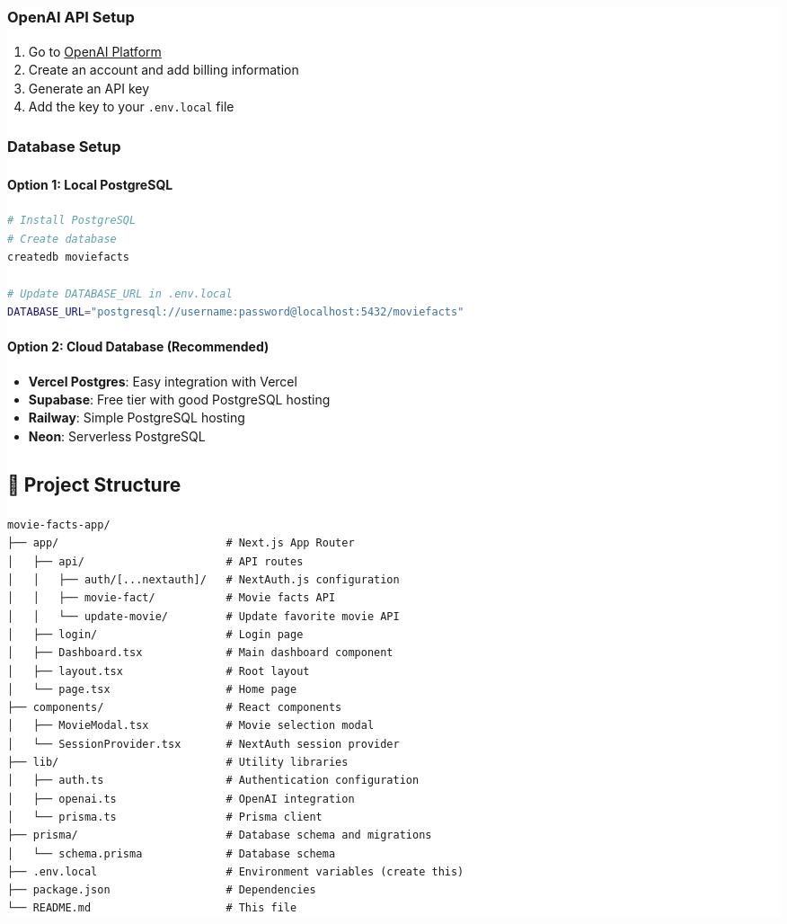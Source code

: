 ### OpenAI API Setup

1. Go to [OpenAI Platform](https://platform.openai.com/)
2. Create an account and add billing information
3. Generate an API key
4. Add the key to your `.env.local` file

### Database Setup

#### Option 1: Local PostgreSQL
```bash
# Install PostgreSQL
# Create database
createdb moviefacts

# Update DATABASE_URL in .env.local
DATABASE_URL="postgresql://username:password@localhost:5432/moviefacts"
```

#### Option 2: Cloud Database (Recommended)
- **Vercel Postgres**: Easy integration with Vercel
- **Supabase**: Free tier with good PostgreSQL hosting
- **Railway**: Simple PostgreSQL hosting
- **Neon**: Serverless PostgreSQL

## 📁 Project Structure

```
movie-facts-app/
├── app/                          # Next.js App Router
│   ├── api/                      # API routes
│   │   ├── auth/[...nextauth]/   # NextAuth.js configuration
│   │   ├── movie-fact/           # Movie facts API
│   │   └── update-movie/         # Update favorite movie API
│   ├── login/                    # Login page
│   ├── Dashboard.tsx             # Main dashboard component
│   ├── layout.tsx                # Root layout
│   └── page.tsx                  # Home page
├── components/                   # React components
│   ├── MovieModal.tsx            # Movie selection modal
│   └── SessionProvider.tsx       # NextAuth session provider
├── lib/                          # Utility libraries
│   ├── auth.ts                   # Authentication configuration
│   ├── openai.ts                 # OpenAI integration
│   └── prisma.ts                 # Prisma client
├── prisma/                       # Database schema and migrations
│   └── schema.prisma             # Database schema
├── .env.local                    # Environment variables (create this)
├── package.json                  # Dependencies
└── README.md                     # This file
```
